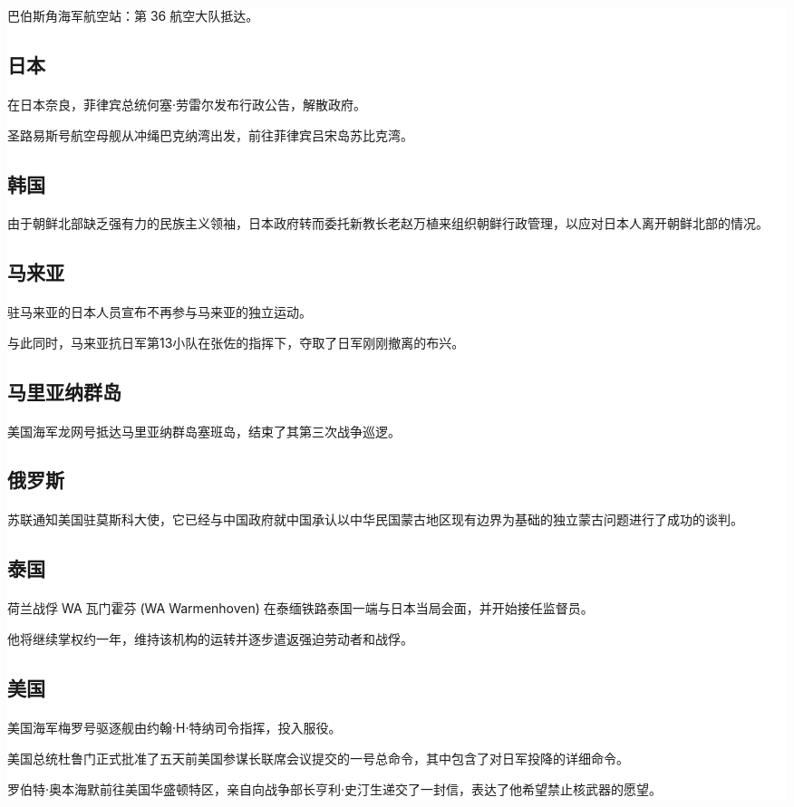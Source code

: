 巴伯斯角海军航空站：第 36 航空大队抵达。

## 日本

在日本奈良，菲律宾总统何塞·劳雷尔发布行政公告，解散政府。

圣路易斯号航空母舰从冲绳巴克纳湾出发，前往菲律宾吕宋岛苏比克湾。

## 韩国

由于朝鲜北部缺乏强有力的民族主义领袖，日本政府转而委托新教长老赵万植来组织朝鲜行政管理，以应对日本人离开朝鲜北部的情况。

## 马来亚

驻马来亚的日本人员宣布不再参与马来亚的独立运动。

与此同时，马来亚抗日军第13小队在张佐的指挥下，夺取了日军刚刚撤离的布兴。

## 马里亚纳群岛

美国海军龙网号抵达马里亚纳群岛塞班岛，结束了其第三次战争巡逻。

## 俄罗斯

苏联通知美国驻莫斯科大使，它已经与中国政府就中国承认以中华民国蒙古地区现有边界为基础的独立蒙古问题进行了成功的谈判。

## 泰国

荷兰战俘 WA 瓦门霍芬 (WA Warmenhoven)
在泰缅铁路泰国一端与日本当局会面，并开始接任监督员。

他将继续掌权约一年，维持该机构的运转并逐步遣返强迫劳动者和战俘。

## 美国

美国海军梅罗号驱逐舰由约翰·H·特纳司令指挥，投入服役。

美国总统杜鲁门正式批准了五天前美国参谋长联席会议提交的一号总命令，其中包含了对日军投降的详细命令。

罗伯特·奥本海默前往美国华盛顿特区，亲自向战争部长亨利·史汀生递交了一封信，表达了他希望禁止核武器的愿望。


